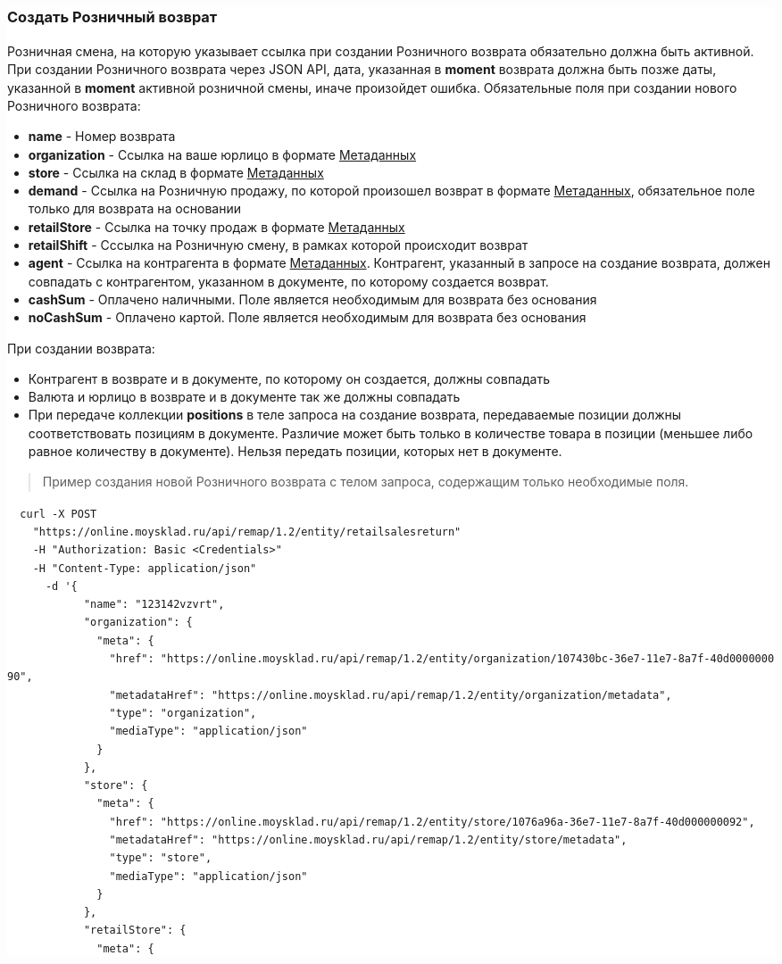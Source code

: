 ### Создать Розничный возврат 
Розничная смена, на которую указывает ссылка при создании Розничного возврата обязательно должна быть активной.
При создании Розничного возврата через JSON API, дата, указанная в **moment** возврата
должна быть позже даты, указанной в **moment** активной розничной смены, иначе
произойдет ошибка.
Обязательные поля при создании нового Розничного возврата:

+ **name** - Номер возврата
+ **organization** - Ссылка на ваше юрлицо в формате [Метаданных](../#mojsklad-json-api-obschie-swedeniq-metadannye)
+ **store** - Ссылка на склад в формате [Метаданных](../#mojsklad-json-api-obschie-swedeniq-metadannye)
+ **demand** - Ссылка на Розничную продажу, по которой произошел возврат в формате [Метаданных](../#mojsklad-json-api-obschie-swedeniq-metadannye), обязательное поле только для возврата на основании
+ **retailStore** - Ссылка на точку продаж в формате [Метаданных](../#mojsklad-json-api-obschie-swedeniq-metadannye)
+ **retailShift** - Сссылка на Розничную смену, в рамках которой происходит возврат
+ **agent** - Ссылка на контрагента в формате [Метаданных](../#mojsklad-json-api-obschie-swedeniq-metadannye).
Контрагент, указанный в запросе на создание возврата, должен совпадать с контрагентом, указанном в документе, по которому создается возврат.
+ **cashSum**  - Оплачено наличными. Поле является необходимым для возврата без основания
+ **noCashSum** - Оплачено картой. Поле является необходимым для возврата без основания

При создании возврата:

+ Контрагент в возврате и в документе, по которому он создается, должны совпадать
+ Валюта и юрлицо в возврате и в документе так же должны совпадать
+ При передаче коллекции **positions** в теле запроса на создание возврата, передаваемые позиции
должны соответствовать позициям в документе. Различие может быть только в количестве товара в позиции
(меньшее либо равное количеству в документе). Нельзя передать позиции, которых нет в документе.

> Пример создания новой Розничного возврата с телом запроса, содержащим только необходимые поля.

```shell
  curl -X POST
    "https://online.moysklad.ru/api/remap/1.2/entity/retailsalesreturn"
    -H "Authorization: Basic <Credentials>"
    -H "Content-Type: application/json"
      -d '{
            "name": "123142vzvrt",
            "organization": {
              "meta": {
                "href": "https://online.moysklad.ru/api/remap/1.2/entity/organization/107430bc-36e7-11e7-8a7f-40d000000090",
                "metadataHref": "https://online.moysklad.ru/api/remap/1.2/entity/organization/metadata",
                "type": "organization",
                "mediaType": "application/json"
              }
            },
            "store": {
              "meta": {
                "href": "https://online.moysklad.ru/api/remap/1.2/entity/store/1076a96a-36e7-11e7-8a7f-40d000000092",
                "metadataHref": "https://online.moysklad.ru/api/remap/1.2/entity/store/metadata",
                "type": "store",
                "mediaType": "application/json"
              }
            },
            "retailStore": {
              "meta": {
```